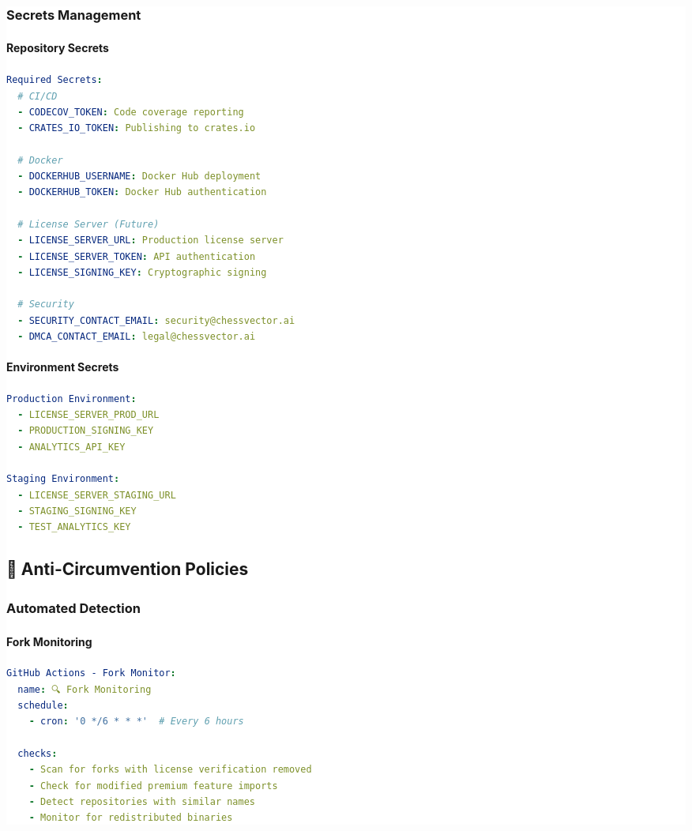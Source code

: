 ### Secrets Management

#### Repository Secrets
```yaml
Required Secrets:
  # CI/CD
  - CODECOV_TOKEN: Code coverage reporting
  - CRATES_IO_TOKEN: Publishing to crates.io
  
  # Docker
  - DOCKERHUB_USERNAME: Docker Hub deployment
  - DOCKERHUB_TOKEN: Docker Hub authentication
  
  # License Server (Future)
  - LICENSE_SERVER_URL: Production license server
  - LICENSE_SERVER_TOKEN: API authentication
  - LICENSE_SIGNING_KEY: Cryptographic signing
  
  # Security
  - SECURITY_CONTACT_EMAIL: security@chessvector.ai
  - DMCA_CONTACT_EMAIL: legal@chessvector.ai
```

#### Environment Secrets
```yaml
Production Environment:
  - LICENSE_SERVER_PROD_URL
  - PRODUCTION_SIGNING_KEY
  - ANALYTICS_API_KEY

Staging Environment:
  - LICENSE_SERVER_STAGING_URL
  - STAGING_SIGNING_KEY
  - TEST_ANALYTICS_KEY
```

## 🚨 Anti-Circumvention Policies

### Automated Detection

#### Fork Monitoring
```yaml
GitHub Actions - Fork Monitor:
  name: 🔍 Fork Monitoring
  schedule:
    - cron: '0 */6 * * *'  # Every 6 hours
  
  checks:
    - Scan for forks with license verification removed
    - Check for modified premium feature imports
    - Detect repositories with similar names
    - Monitor for redistributed binaries
```
